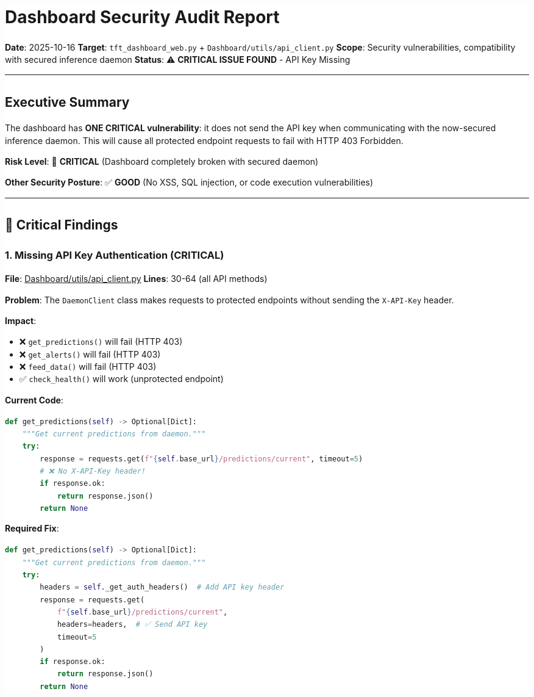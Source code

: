 # Dashboard Security Audit Report

**Date**: 2025-10-16
**Target**: `tft_dashboard_web.py` + `Dashboard/utils/api_client.py`
**Scope**: Security vulnerabilities, compatibility with secured inference daemon
**Status**: ⚠️ **CRITICAL ISSUE FOUND** - API Key Missing

---

## Executive Summary

The dashboard has **ONE CRITICAL vulnerability**: it does not send the API key when communicating with the now-secured inference daemon. This will cause all protected endpoint requests to fail with HTTP 403 Forbidden.

**Risk Level**: 🔴 **CRITICAL** (Dashboard completely broken with secured daemon)

**Other Security Posture**: ✅ **GOOD** (No XSS, SQL injection, or code execution vulnerabilities)

---

## 🔴 Critical Findings

### 1. Missing API Key Authentication (CRITICAL)

**File**: [Dashboard/utils/api_client.py](Dashboard/utils/api_client.py)
**Lines**: 30-64 (all API methods)

**Problem**: The `DaemonClient` class makes requests to protected endpoints without sending the `X-API-Key` header.

**Impact**:
- ❌ `get_predictions()` will fail (HTTP 403)
- ❌ `get_alerts()` will fail (HTTP 403)
- ❌ `feed_data()` will fail (HTTP 403)
- ✅ `check_health()` will work (unprotected endpoint)

**Current Code**:
```python
def get_predictions(self) -> Optional[Dict]:
    """Get current predictions from daemon."""
    try:
        response = requests.get(f"{self.base_url}/predictions/current", timeout=5)
        # ❌ No X-API-Key header!
        if response.ok:
            return response.json()
        return None
```

**Required Fix**:
```python
def get_predictions(self) -> Optional[Dict]:
    """Get current predictions from daemon."""
    try:
        headers = self._get_auth_headers()  # Add API key header
        response = requests.get(
            f"{self.base_url}/predictions/current",
            headers=headers,  # ✅ Send API key
            timeout=5
        )
        if response.ok:
            return response.json()
        return None
```
